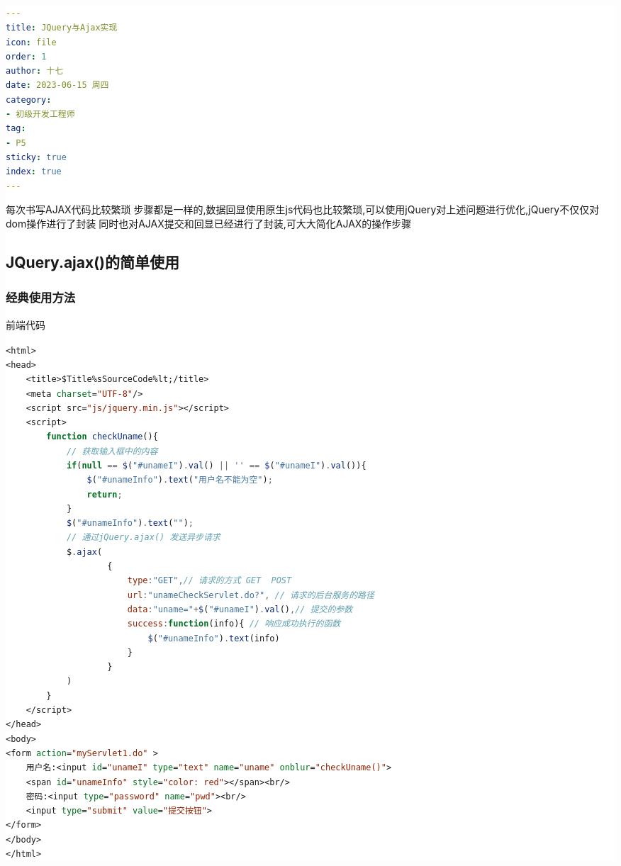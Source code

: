 ```yaml
---
title: JQuery与Ajax实现
icon: file
order: 1
author: 十七
date: 2023-06-15 周四
category:
- 初级开发工程师
tag:
- P5
sticky: true
index: true
---
```



每次书写AJAX代码比较繁琐 步骤都是一样的,数据回显使用原生js代码也比较繁琐,可以使用jQuery对上述问题进行优化,jQuery不仅仅对dom操作进行了封装 同时也对AJAX提交和回显已经进行了封装,可大大简化AJAX的操作步骤

## JQuery.ajax()的简单使用

### 经典使用方法

前端代码
```JSP
<html>
<head>
    <title>$Title%sSourceCode%lt;/title>
    <meta charset="UTF-8"/>
    <script src="js/jquery.min.js"></script>
    <script>
        function checkUname(){
            // 获取输入框中的内容
            if(null == $("#unameI").val() || '' == $("#unameI").val()){
                $("#unameInfo").text("用户名不能为空");
                return;
            }
            $("#unameInfo").text("");
            // 通过jQuery.ajax() 发送异步请求
            $.ajax(
                    {
                        type:"GET",// 请求的方式 GET  POST
                        url:"unameCheckServlet.do?", // 请求的后台服务的路径
                        data:"uname="+$("#unameI").val(),// 提交的参数
                        success:function(info){ // 响应成功执行的函数
                            $("#unameInfo").text(info)
                        }
                    }
            )
        }
    </script>
</head>
<body>
<form action="myServlet1.do" >
    用户名:<input id="unameI" type="text" name="uname" onblur="checkUname()">
    <span id="unameInfo" style="color: red"></span><br/>
    密码:<input type="password" name="pwd"><br/>
    <input type="submit" value="提交按钮">
</form>
</body>
</html>
```
